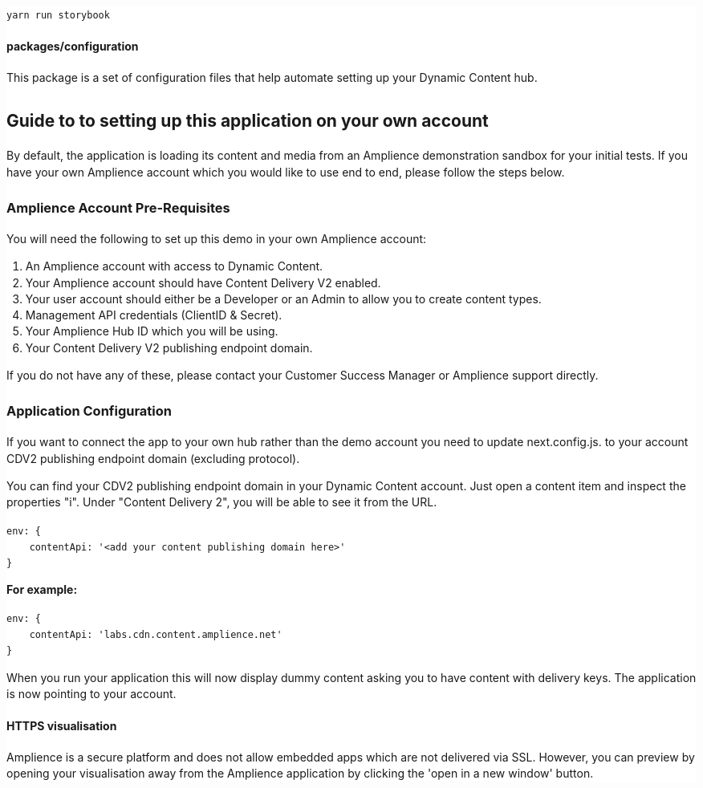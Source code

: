 ```
yarn run storybook
```

#### packages/configuration

This package is a set of configuration files that help automate setting up your Dynamic Content hub.

## Guide to to setting up this application on your own account

By default, the application is loading its content and media from an Amplience demonstration sandbox for your initial tests. If you have your own Amplience account which you would like to use end to end, please follow the steps below.

### Amplience Account Pre-Requisites

You will need the following to set up this demo in your own Amplience account:

1. An Amplience account with access to Dynamic Content.
2. Your Amplience account should have Content Delivery V2 enabled.
3. Your user account should either be a Developer or an Admin to allow you to create content types.
4. Management API credentials (ClientID & Secret).
5. Your Amplience Hub ID which you will be using.
6. Your Content Delivery V2 publishing endpoint domain.

If you do not have any of these, please contact your Customer Success Manager or Amplience support directly.

### Application Configuration

If you want to connect the app to your own hub rather than the demo account you need to update next.config.js. to your account CDV2 publishing endpoint domain (excluding protocol).

You can find your CDV2 publishing endpoint domain in your Dynamic Content account. Just open a content item and inspect the properties "i".  Under "Content Delivery 2", you will be able to see it from the URL.

```
env: {
    contentApi: '<add your content publishing domain here>'
}
```

**For example:**

```
env: {
    contentApi: 'labs.cdn.content.amplience.net'
}
```
When you run your application this will now display dummy content asking you to have content with delivery keys. The application is now pointing to your account.

#### HTTPS visualisation
Amplience is a secure platform and does not allow embedded apps which are not delivered via SSL. However, you can preview by opening your visualisation away from the Amplience application by clicking the 'open in a new window' button.
